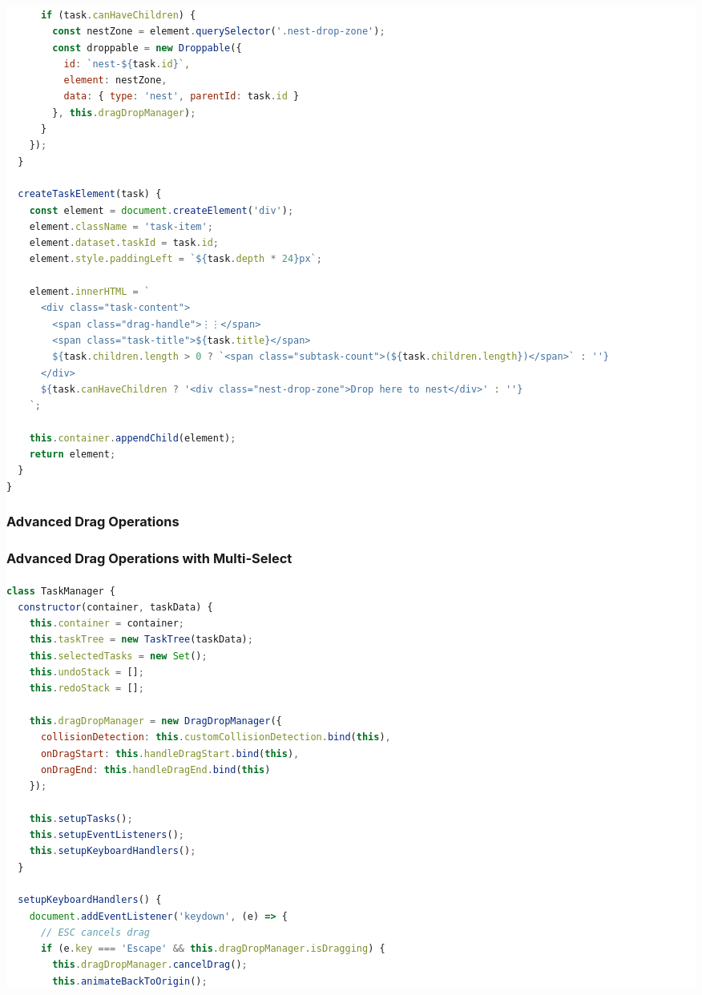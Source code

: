 ```javascript
      if (task.canHaveChildren) {
        const nestZone = element.querySelector('.nest-drop-zone');
        const droppable = new Droppable({
          id: `nest-${task.id}`,
          element: nestZone,
          data: { type: 'nest', parentId: task.id }
        }, this.dragDropManager);
      }
    });
  }
  
  createTaskElement(task) {
    const element = document.createElement('div');
    element.className = 'task-item';
    element.dataset.taskId = task.id;
    element.style.paddingLeft = `${task.depth * 24}px`;
    
    element.innerHTML = `
      <div class="task-content">
        <span class="drag-handle">⋮⋮</span>
        <span class="task-title">${task.title}</span>
        ${task.children.length > 0 ? `<span class="subtask-count">(${task.children.length})</span>` : ''}
      </div>
      ${task.canHaveChildren ? '<div class="nest-drop-zone">Drop here to nest</div>' : ''}
    `;
    
    this.container.appendChild(element);
    return element;
  }
}
```

### Advanced Drag Operations

### Advanced Drag Operations with Multi-Select

```javascript
class TaskManager {
  constructor(container, taskData) {
    this.container = container;
    this.taskTree = new TaskTree(taskData);
    this.selectedTasks = new Set();
    this.undoStack = [];
    this.redoStack = [];
    
    this.dragDropManager = new DragDropManager({
      collisionDetection: this.customCollisionDetection.bind(this),
      onDragStart: this.handleDragStart.bind(this),
      onDragEnd: this.handleDragEnd.bind(this)
    });
    
    this.setupTasks();
    this.setupEventListeners();
    this.setupKeyboardHandlers();
  }
  
  setupKeyboardHandlers() {
    document.addEventListener('keydown', (e) => {
      // ESC cancels drag
      if (e.key === 'Escape' && this.dragDropManager.isDragging) {
        this.dragDropManager.cancelDrag();
        this.animateBackToOrigin();
```